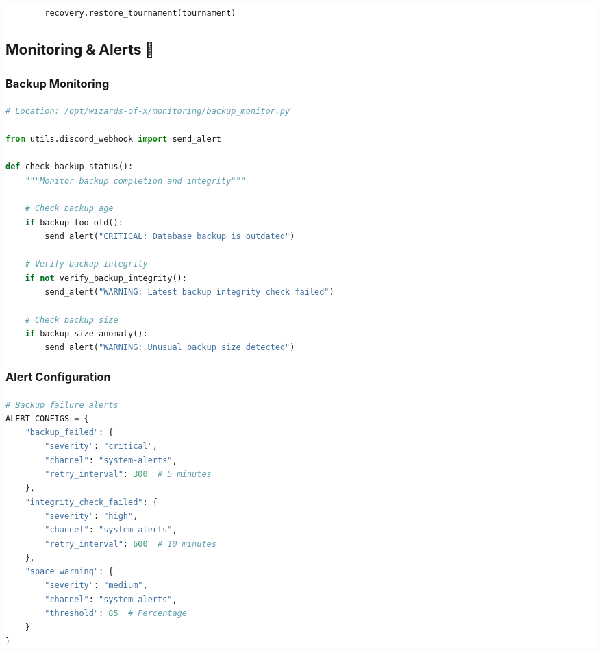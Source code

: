 ```python
        recovery.restore_tournament(tournament)
```

## Monitoring & Alerts 🔔

### Backup Monitoring

```python
# Location: /opt/wizards-of-x/monitoring/backup_monitor.py

from utils.discord_webhook import send_alert

def check_backup_status():
    """Monitor backup completion and integrity"""
    
    # Check backup age
    if backup_too_old():
        send_alert("CRITICAL: Database backup is outdated")
    
    # Verify backup integrity
    if not verify_backup_integrity():
        send_alert("WARNING: Latest backup integrity check failed")
    
    # Check backup size
    if backup_size_anomaly():
        send_alert("WARNING: Unusual backup size detected")
```

### Alert Configuration

```python
# Backup failure alerts
ALERT_CONFIGS = {
    "backup_failed": {
        "severity": "critical",
        "channel": "system-alerts",
        "retry_interval": 300  # 5 minutes
    },
    "integrity_check_failed": {
        "severity": "high",
        "channel": "system-alerts",
        "retry_interval": 600  # 10 minutes
    },
    "space_warning": {
        "severity": "medium",
        "channel": "system-alerts",
        "threshold": 85  # Percentage
    }
}
```
